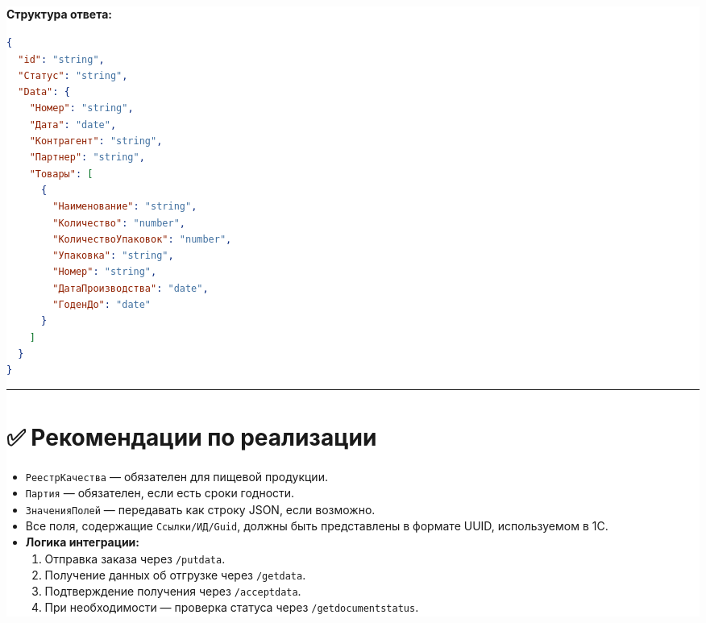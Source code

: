 **Структура ответа:**

```json
{
  "id": "string",
  "Статус": "string",
  "Data": {
    "Номер": "string",
    "Дата": "date",
    "Контрагент": "string",
    "Партнер": "string",
    "Товары": [
      {
        "Наименование": "string",
        "Количество": "number",
        "КоличествоУпаковок": "number",
        "Упаковка": "string",
        "Номер": "string",
        "ДатаПроизводства": "date",
        "ГоденДо": "date"
      }
    ]
  }
}
```

---

# ✅ Рекомендации по реализации

- `РеестрКачества` — обязателен для пищевой продукции.
- `Партия` — обязателен, если есть сроки годности.
- `ЗначенияПолей` — передавать как строку JSON, если возможно.
- Все поля, содержащие `Ссылки/ИД/Guid`, должны быть представлены в формате UUID, используемом в 1С.
- **Логика интеграции:**
  1. Отправка заказа через `/putdata`.
  2. Получение данных об отгрузке через `/getdata`.
  3. Подтверждение получения через `/acceptdata`.
  4. При необходимости — проверка статуса через `/getdocumentstatus`.